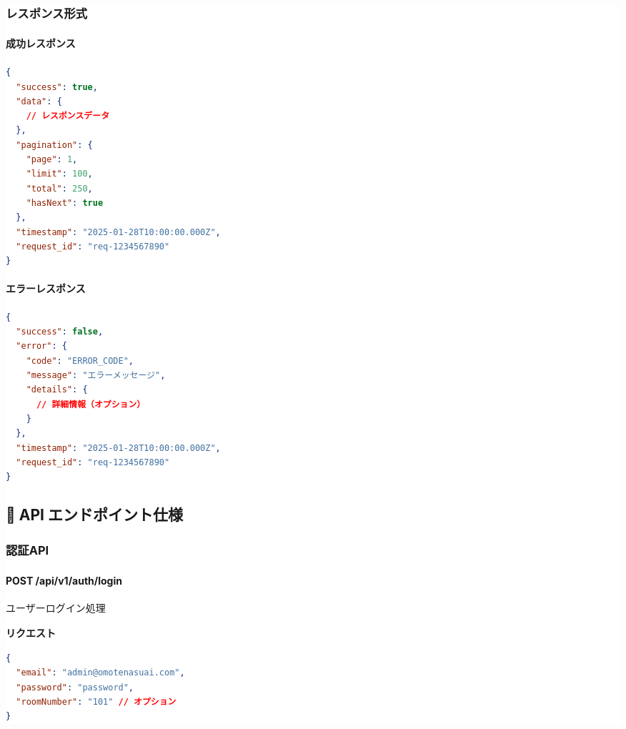 ### **レスポンス形式**

#### **成功レスポンス**
```json
{
  "success": true,
  "data": {
    // レスポンスデータ
  },
  "pagination": {
    "page": 1,
    "limit": 100,
    "total": 250,
    "hasNext": true
  },
  "timestamp": "2025-01-28T10:00:00.000Z",
  "request_id": "req-1234567890"
}
```

#### **エラーレスポンス**
```json
{
  "success": false,
  "error": {
    "code": "ERROR_CODE",
    "message": "エラーメッセージ",
    "details": {
      // 詳細情報（オプション）
    }
  },
  "timestamp": "2025-01-28T10:00:00.000Z",
  "request_id": "req-1234567890"
}
```

## 🔄 **API エンドポイント仕様**

### **認証API**

#### **POST /api/v1/auth/login**
ユーザーログイン処理

**リクエスト**
```json
{
  "email": "admin@omotenasuai.com",
  "password": "password",
  "roomNumber": "101" // オプション
}
```
